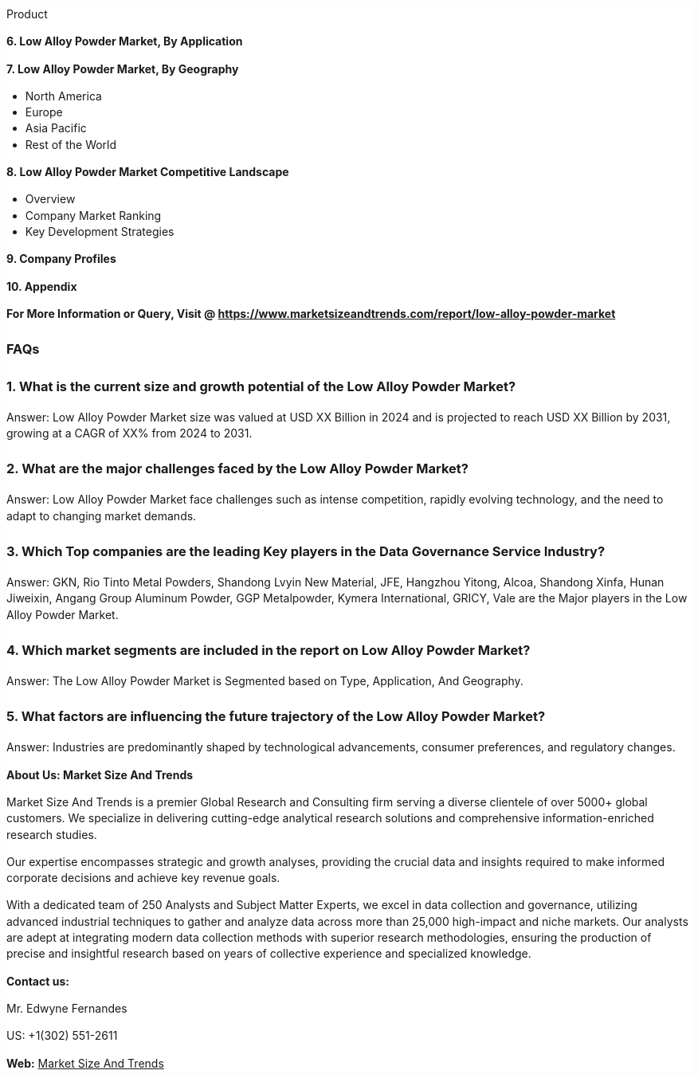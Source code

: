 Product</span></strong></p></div><div class="" data-test-id=""><p><strong><span class="">6. Low Alloy Powder Market, By Application</span></strong></p></div><div class="" data-test-id=""><p><strong><span class="">7. Low Alloy Powder Market, By Geography</span></strong></p></div><div class="" data-test-id=""><ul><li><span class="">North America</span></li><li><span class="">Europe</span></li><li><span class="">Asia Pacific</span></li><li><span class="">Rest of the World</span></li></ul></div><div class="" data-test-id=""><p><strong><span class="">8. Low Alloy Powder Market Competitive Landscape</span></strong></p></div><div class="" data-test-id=""><ul><li><span class="">Overview</span></li><li><span class="">Company Market Ranking</span></li><li><span class="">Key Development Strategies</span></li></ul></div><div class="" data-test-id=""><p><strong><span class="">9. Company Profiles</span></strong></p></div><div class="" data-test-id=""><p><strong><span class="">10. Appendix</span></strong></p></div><div class="" data-test-id=""><p><strong><span class="">For More Information or Query, Visit @ <a href="https://www.marketsizeandtrends.com/report/low-alloy-powder-market" target="_blank">https://www.marketsizeandtrends.com/report/low-alloy-powder-market</a></span></strong></p></div><div class="" data-test-id=""><div class="article-main__content" data-test-id="publishing-text-block"><h3><strong><span class="">FAQs</span></strong></h3></div><div class="article-main__content" data-test-id="publishing-text-block"><h3><span class="">1. What is the current size and growth potential of the Low Alloy Powder Market?</span></h3></div><div class="article-main__content" data-test-id="publishing-text-block"><p><span class="font-[700]">Answer</span><span class="">: Low Alloy Powder Market size was valued at USD XX Billion in 2024 and is projected to reach USD XX Billion by 2031, growing at a CAGR of XX% from 2024 to 2031.</span></p></div><div class="article-main__content" data-test-id="publishing-text-block"><h3><span class="">2. What are the major challenges faced by the Low Alloy Powder Market?</span></h3></div><div class="article-main__content" data-test-id="publishing-text-block"><p><span class="font-[700]">Answer</span><span class="">: Low Alloy Powder Market face challenges such as intense competition, rapidly evolving technology, and the need to adapt to changing market demands.</span></p></div><div class="article-main__content" data-test-id="publishing-text-block"><h3><span class="">3. Which Top companies are the leading Key players in the Data Governance Service Industry?</span></h3></div><div class="article-main__content" data-test-id="publishing-text-block"><p><span class="font-[700]">Answer</span><span class="">: GKN, Rio Tinto Metal Powders, Shandong Lvyin New Material, JFE, Hangzhou Yitong, Alcoa, Shandong Xinfa, Hunan Jiweixin, Angang Group Aluminum Powder, GGP Metalpowder, Kymera International, GRICY, Vale are the Major players in the Low Alloy Powder Market.</span></p></div><div class="article-main__content" data-test-id="publishing-text-block"><h3><span class="">4. Which market segments are included in the report on Low Alloy Powder Market?</span></h3></div><div class="article-main__content" data-test-id="publishing-text-block"><p><span class="font-[700]">Answer</span><span class="">: The Low Alloy Powder Market is Segmented based on Type, Application, And Geography.</span></p></div><div class="article-main__content" data-test-id="publishing-text-block"><h3><span class="">5. What factors are influencing the future trajectory of the Low Alloy Powder Market?</span></h3></div><div class="article-main__content" data-test-id="publishing-text-block"><p><span class="font-[700]">Answer:</span><span class="">&nbsp;Industries are predominantly shaped by technological advancements, consumer preferences, and regulatory changes.</span></p></div><p><strong><span class="">About Us: Market Size And Trends</span></strong></p></div><div class="" data-test-id=""><p><span class="">Market Size And Trends is a premier Global Research and Consulting firm serving a diverse clientele of over 5000+ global customers. We specialize in delivering cutting-edge analytical research solutions and comprehensive information-enriched research studies.</span></p></div><div class="" data-test-id=""><p><span class="">Our expertise encompasses strategic and growth analyses, providing the crucial data and insights required to make informed corporate decisions and achieve key revenue goals.</span></p></div><div class="" data-test-id=""><p><span class="">With a dedicated team of 250 Analysts and Subject Matter Experts, we excel in data collection and governance, utilizing advanced industrial techniques to gather and analyze data across more than 25,000 high-impact and niche markets. Our analysts are adept at integrating modern data collection methods with superior research methodologies, ensuring the production of precise and insightful research based on years of collective experience and specialized knowledge.</span></p></div><div class="" data-test-id=""><p><strong><span class="">Contact us:</span></strong></p></div><div class="" data-test-id=""><p><span class="">Mr. Edwyne Fernandes</span></p></div><div class="" data-test-id=""><p><span class="">US: +1(302) 551-2611<br /></span></p><p><span class=""><strong>Web:</strong> <a href="https://www.marketsizeandtrends.com/" target="_blank">Market Size And Trends</a></span></p></div>
